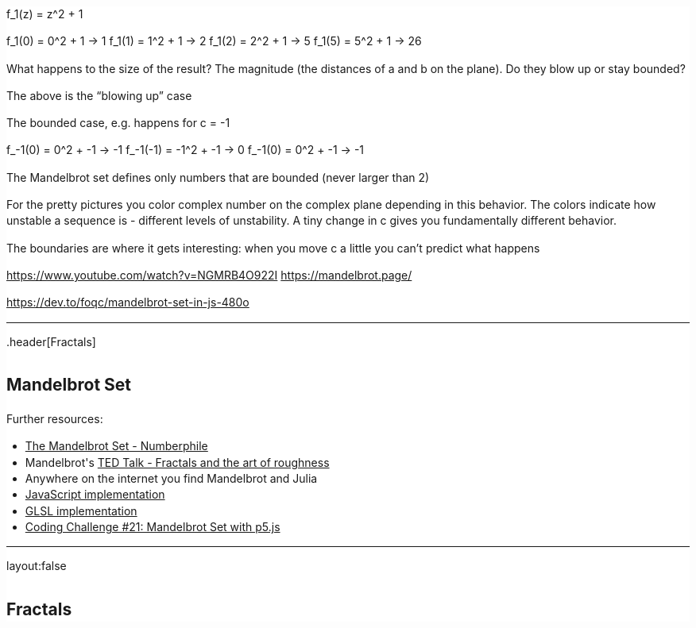 f_1(z) = z^2 + 1

f_1(0) = 0^2 + 1 -> 1
f_1(1) = 1^2 + 1 -> 2
f_1(2) = 2^2 + 1 -> 5
f_1(5) = 5^2 + 1 -> 26

What happens to the size of the result? The magnitude (the distances of a and b on the plane). Do they blow up or stay bounded?

The above is the “blowing up” case

The bounded case, e.g. happens for c = -1

f_-1(0) = 0^2 + -1 -> -1
f_-1(-1) = -1^2 + -1 -> 0
f_-1(0) = 0^2 + -1 -> -1



The Mandelbrot set defines only numbers that are bounded (never larger than 2)

For the pretty pictures you color complex number on the complex plane depending in this behavior. The colors indicate how unstable a sequence is - different levels of unstability. A tiny change in c gives you fundamentally different behavior.

The boundaries are where it gets interesting: when you move c a little you can’t predict what happens

https://www.youtube.com/watch?v=NGMRB4O922I 
https://mandelbrot.page/


https://dev.to/foqc/mandelbrot-set-in-js-480o



---
.header[Fractals]

## Mandelbrot Set

Further resources:  
  
* [The Mandelbrot Set - Numberphile](https://www.youtube.com/watch?v=NGMRB4O922I)
* Mandelbrot's [TED Talk - Fractals and the art of roughness](https://www.ted.com/talks/benoit_mandelbrot_fractals_and_the_art_of_roughness)
* Anywhere on the internet you find Mandelbrot and Julia
* [JavaScript implementation](https://dev.to/foqc/mandelbrot-set-in-js-480o)
* [GLSL implementation](https://arukiap.github.io/fractals/2019/06/02/rendering-the-mandelbrot-set-with-shaders.html)
* [Coding Challenge #21: Mandelbrot Set with p5.js](https://www.youtube.com/watch?v=6z7GQewK-Ks)

---
layout:false

## Fractals

